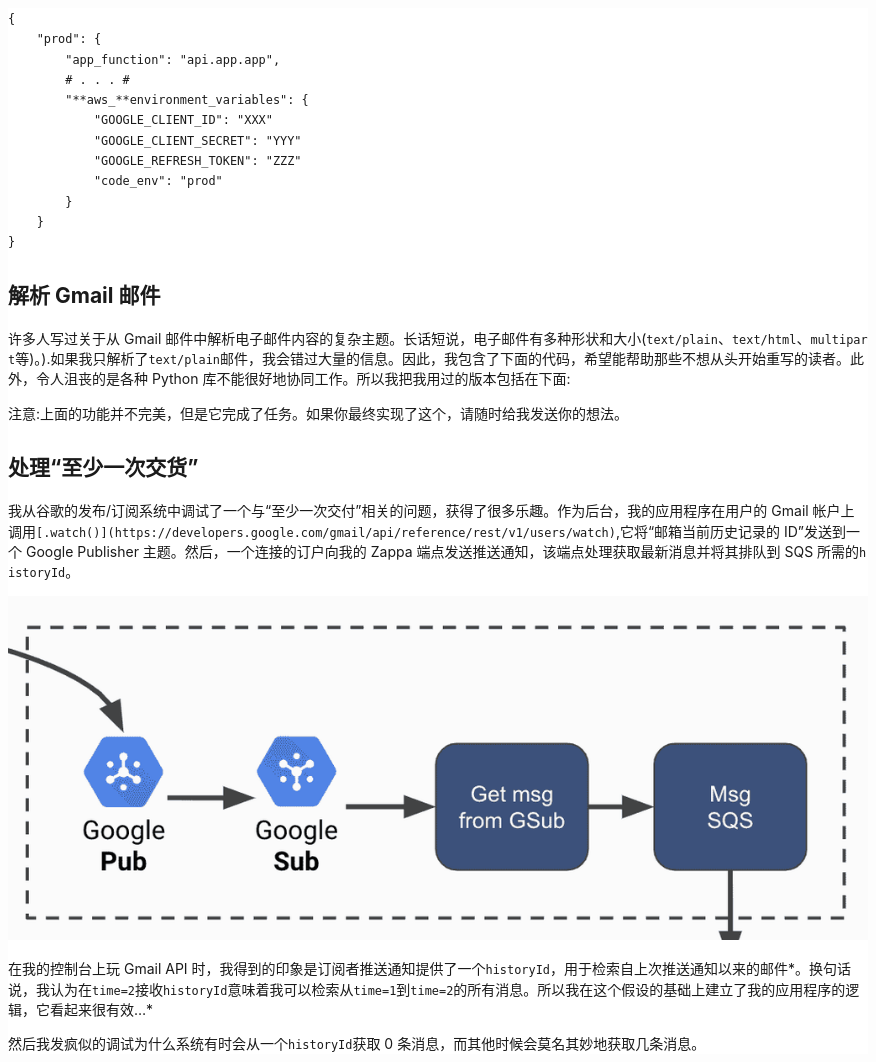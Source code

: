 ```
{
    "prod": {
        "app_function": "api.app.app",
        # . . . #
        "**aws_**environment_variables": {
            "GOOGLE_CLIENT_ID": "XXX"
            "GOOGLE_CLIENT_SECRET": "YYY"
            "GOOGLE_REFRESH_TOKEN": "ZZZ"
            "code_env": "prod"
        }
    }
}
```

## 解析 Gmail 邮件

许多人写过关于从 Gmail 邮件中解析电子邮件内容的复杂主题。长话短说，电子邮件有多种形状和大小(`text/plain`、`text/html`、`multipart`等)。).如果我只解析了`text/plain`邮件，我会错过大量的信息。因此，我包含了下面的代码，希望能帮助那些不想从头开始重写的读者。此外，令人沮丧的是各种 Python 库不能很好地协同工作。所以我把我用过的版本包括在下面:

注意:上面的功能并不完美，但是它完成了任务。如果你最终实现了这个，请随时给我发送你的想法。

## 处理“至少一次交货”

我从谷歌的发布/订阅系统中调试了一个与“至少一次交付”相关的问题，获得了很多乐趣。作为后台，我的应用程序在用户的 Gmail 帐户上调用`[.watch()](https://developers.google.com/gmail/api/reference/rest/v1/users/watch)`,它将“邮箱当前历史记录的 ID”发送到一个 Google Publisher 主题。然后，一个连接的订户向我的 Zappa 端点发送推送通知，该端点处理获取最新消息并将其排队到 SQS 所需的`historyId`。

![](img/1364cdc33eec87ae8fa4590a532fee6a.png)

在我的控制台上玩 Gmail API 时，我得到的印象是订阅者推送通知提供了一个`historyId`，用于检索自上次推送通知以来的邮件*。换句话说，我认为在`time=2`接收`historyId`意味着我可以检索从`time=1`到`time=2`的所有消息。所以我在这个假设的基础上建立了我的应用程序的逻辑，它看起来很有效…*

然后我发疯似的调试为什么系统有时会从一个`historyId`获取 0 条消息，而其他时候会莫名其妙地获取几条消息。
